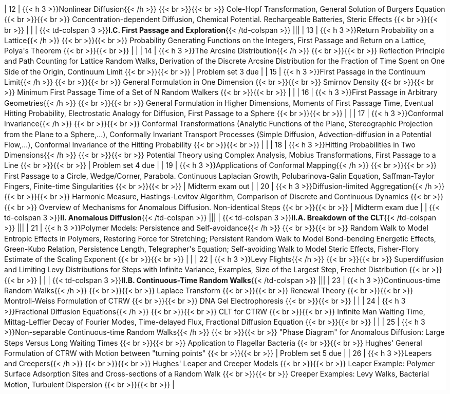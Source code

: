 | 12 | {{< h 3 >}}Nonlinear Diffusion{{< /h >}} {{< br >}}{{< br >}} Cole-Hopf Transformation, General Solution of Burgers Equation {{< br >}}{{< br >}} Concentration-dependent Diffusion, Chemical Potential. Rechargeable Batteries, Steric Effects {{< br >}}{{< br >}}  |  |
| {{< td-colspan 3 >}}**I.C. First Passage and Exploration**{{< /td-colspan >}} |||
| 13 | {{< h 3 >}}Return Probability on a Lattice{{< /h >}} {{< br >}}{{< br >}} Probability Generating Functions on the Integers, First Passage and Return on a Lattice, Polya's Theorem {{< br >}}{{< br >}}  |  |
| 14 | {{< h 3 >}}The Arcsine Distribution{{< /h >}} {{< br >}}{{< br >}} Reflection Principle and Path Counting for Lattice Random Walks, Derivation of the Discrete Arcsine Distribution for the Fraction of Time Spent on One Side of the Origin, Continuum Limit {{< br >}}{{< br >}}  | Problem set 3 due |
| 15 | {{< h 3 >}}First Passage in the Continuum Limit{{< /h >}} {{< br >}}{{< br >}} General Formulation in One Dimension {{< br >}}{{< br >}} Smirnov Density {{< br >}}{{< br >}} Minimum First Passage Time of a Set of N Random Walkers {{< br >}}{{< br >}}  |  |
| 16 | {{< h 3 >}}First Passage in Arbitrary Geometries{{< /h >}} {{< br >}}{{< br >}} General Formulation in Higher Dimensions, Moments of First Passage Time, Eventual Hitting Probability, Electrostatic Analogy for Diffusion, First Passage to a Sphere {{< br >}}{{< br >}}  |  |
| 17 | {{< h 3 >}}Conformal Invariance{{< /h >}} {{< br >}}{{< br >}} Conformal Transformations (Analytic Functions of the Plane, Stereographic Projection from the Plane to a Sphere,...), Conformally Invariant Transport Processes (Simple Diffusion, Advection-diffusion in a Potential Flow,...), Conformal Invariance of the Hitting Probability {{< br >}}{{< br >}}  |  |
| 18 | {{< h 3 >}}Hitting Probabilities in Two Dimensions{{< /h >}} {{< br >}}{{< br >}} Potential Theory using Complex Analysis, Mobius Transformations, First Passage to a Line {{< br >}}{{< br >}}  | Problem set 4 due |
| 19 | {{< h 3 >}}Applications of Conformal Mapping{{< /h >}} {{< br >}}{{< br >}} First Passage to a Circle, Wedge/Corner, Parabola. Continuous Laplacian Growth, Polubarinova-Galin Equation, Saffman-Taylor Fingers, Finite-time Singularities {{< br >}}{{< br >}}  | Midterm exam out |
| 20 | {{< h 3 >}}Diffusion-limited Aggregation{{< /h >}} {{< br >}}{{< br >}} Harmonic Measure, Hastings-Levitov Algorithm, Comparison of Discrete and Continuous Dynamics {{< br >}}{{< br >}} Overview of Mechanisms for Anomalous Diffusion. Non-identical Steps {{< br >}}{{< br >}}  | Midterm exam due |
| {{< td-colspan 3 >}}**II. Anomalous Diffusion**{{< /td-colspan >}} |||
| {{< td-colspan 3 >}}**II.A. Breakdown of the CLT**{{< /td-colspan >}} |||
| 21 | {{< h 3 >}}Polymer Models: Persistence and Self-avoidance{{< /h >}} {{< br >}}{{< br >}} Random Walk to Model Entropic Effects in Polymers, Restoring Force for Stretching; Persistent Random Walk to Model Bond-bending Energetic Effects, Green-Kubo Relation, Persistence Length, Telegrapher's Equation; Self-avoiding Walk to Model Steric Effects, Fisher-Flory Estimate of the Scaling Exponent {{< br >}}{{< br >}}  |  |
| 22 | {{< h 3 >}}Levy Flights{{< /h >}} {{< br >}}{{< br >}} Superdiffusion and Limiting Levy Distributions for Steps with Infinite Variance, Examples, Size of the Largest Step, Frechet Distribution {{< br >}}{{< br >}}  |  |
| {{< td-colspan 3 >}}**II.B. Continuous-Time Random Walks**{{< /td-colspan >}} |||
| 23 | {{< h 3 >}}Continuous-time Random Walks{{< /h >}} {{< br >}}{{< br >}} Laplace Transform {{< br >}}{{< br >}} Renewal Theory {{< br >}}{{< br >}} Montroll-Weiss Formulation of CTRW {{< br >}}{{< br >}} DNA Gel Electrophoresis {{< br >}}{{< br >}}  |  |
| 24 | {{< h 3 >}}Fractional Diffusion Equations{{< /h >}} {{< br >}}{{< br >}} CLT for CTRW {{< br >}}{{< br >}} Infinite Man Waiting Time, Mittag-Leffler Decay of Fourier Modes, Time-delayed Flux, Fractional Diffusion Equation {{< br >}}{{< br >}}  |  |
| 25 | {{< h 3 >}}Non-separable Continuous-time Random Walks{{< /h >}} {{< br >}}{{< br >}} "Phase Diagram" for Anomalous Diffusion: Large Steps Versus Long Waiting Times {{< br >}}{{< br >}} Application to Flagellar Bacteria {{< br >}}{{< br >}} Hughes' General Formulation of CTRW with Motion between "turning points" {{< br >}}{{< br >}}  | Problem set 5 due |
| 26 | {{< h 3 >}}Leapers and Creepers{{< /h >}} {{< br >}}{{< br >}} Hughes' Leaper and Creeper Models {{< br >}}{{< br >}} Leaper Example: Polymer Surface Adsorption Sites and Cross-sections of a Random Walk {{< br >}}{{< br >}} Creeper Examples: Levy Walks, Bacterial Motion, Turbulent Dispersion {{< br >}}{{< br >}}  |